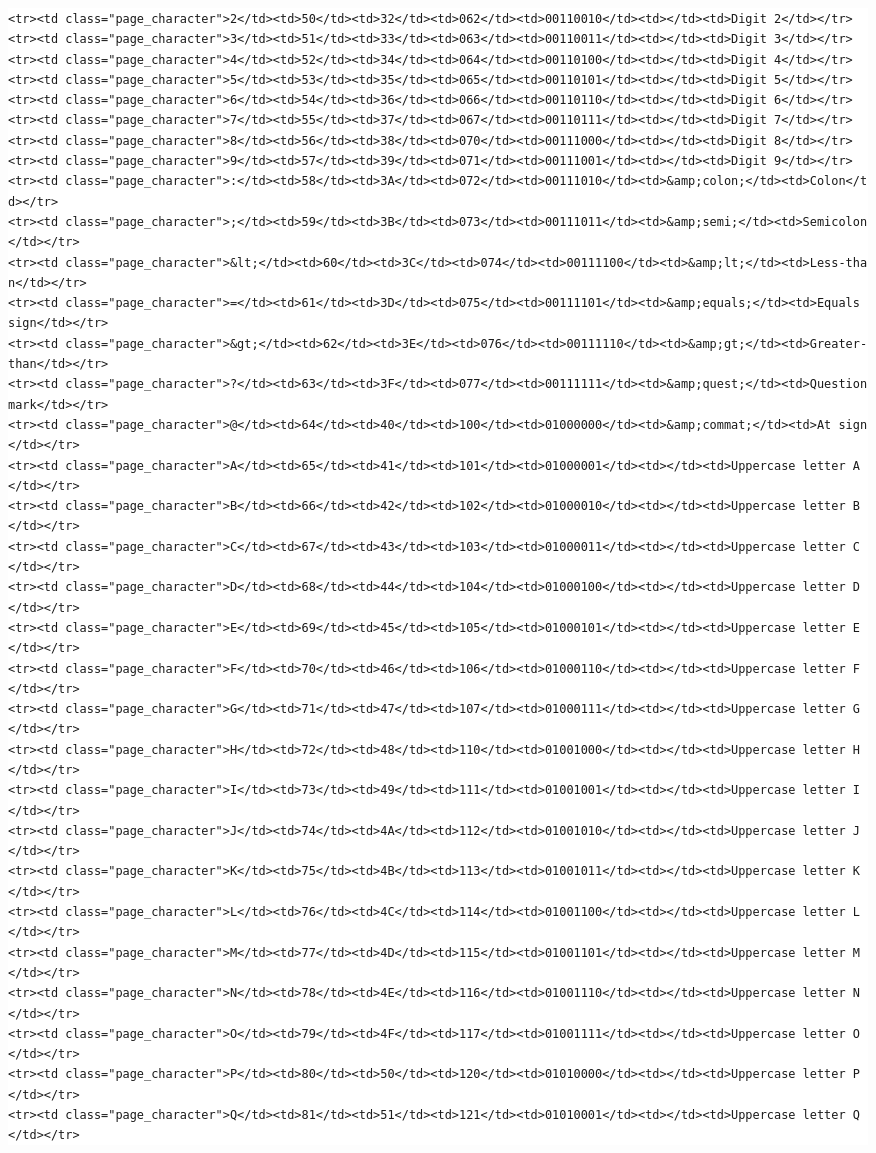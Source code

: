     <tr><td class="page_character">2</td><td>50</td><td>32</td><td>062</td><td>00110010</td><td></td><td>Digit 2</td></tr>
    <tr><td class="page_character">3</td><td>51</td><td>33</td><td>063</td><td>00110011</td><td></td><td>Digit 3</td></tr>
    <tr><td class="page_character">4</td><td>52</td><td>34</td><td>064</td><td>00110100</td><td></td><td>Digit 4</td></tr>
    <tr><td class="page_character">5</td><td>53</td><td>35</td><td>065</td><td>00110101</td><td></td><td>Digit 5</td></tr>
    <tr><td class="page_character">6</td><td>54</td><td>36</td><td>066</td><td>00110110</td><td></td><td>Digit 6</td></tr>
    <tr><td class="page_character">7</td><td>55</td><td>37</td><td>067</td><td>00110111</td><td></td><td>Digit 7</td></tr>
    <tr><td class="page_character">8</td><td>56</td><td>38</td><td>070</td><td>00111000</td><td></td><td>Digit 8</td></tr>
    <tr><td class="page_character">9</td><td>57</td><td>39</td><td>071</td><td>00111001</td><td></td><td>Digit 9</td></tr>
    <tr><td class="page_character">:</td><td>58</td><td>3A</td><td>072</td><td>00111010</td><td>&amp;colon;</td><td>Colon</td></tr>
    <tr><td class="page_character">;</td><td>59</td><td>3B</td><td>073</td><td>00111011</td><td>&amp;semi;</td><td>Semicolon</td></tr>
    <tr><td class="page_character">&lt;</td><td>60</td><td>3C</td><td>074</td><td>00111100</td><td>&amp;lt;</td><td>Less-than</td></tr>
    <tr><td class="page_character">=</td><td>61</td><td>3D</td><td>075</td><td>00111101</td><td>&amp;equals;</td><td>Equals sign</td></tr>
    <tr><td class="page_character">&gt;</td><td>62</td><td>3E</td><td>076</td><td>00111110</td><td>&amp;gt;</td><td>Greater-than</td></tr>
    <tr><td class="page_character">?</td><td>63</td><td>3F</td><td>077</td><td>00111111</td><td>&amp;quest;</td><td>Question mark</td></tr>
    <tr><td class="page_character">@</td><td>64</td><td>40</td><td>100</td><td>01000000</td><td>&amp;commat;</td><td>At sign</td></tr>
    <tr><td class="page_character">A</td><td>65</td><td>41</td><td>101</td><td>01000001</td><td></td><td>Uppercase letter A</td></tr>
    <tr><td class="page_character">B</td><td>66</td><td>42</td><td>102</td><td>01000010</td><td></td><td>Uppercase letter B</td></tr>
    <tr><td class="page_character">C</td><td>67</td><td>43</td><td>103</td><td>01000011</td><td></td><td>Uppercase letter C</td></tr>
    <tr><td class="page_character">D</td><td>68</td><td>44</td><td>104</td><td>01000100</td><td></td><td>Uppercase letter D</td></tr>
    <tr><td class="page_character">E</td><td>69</td><td>45</td><td>105</td><td>01000101</td><td></td><td>Uppercase letter E</td></tr>
    <tr><td class="page_character">F</td><td>70</td><td>46</td><td>106</td><td>01000110</td><td></td><td>Uppercase letter F</td></tr>
    <tr><td class="page_character">G</td><td>71</td><td>47</td><td>107</td><td>01000111</td><td></td><td>Uppercase letter G</td></tr>
    <tr><td class="page_character">H</td><td>72</td><td>48</td><td>110</td><td>01001000</td><td></td><td>Uppercase letter H</td></tr>
    <tr><td class="page_character">I</td><td>73</td><td>49</td><td>111</td><td>01001001</td><td></td><td>Uppercase letter I</td></tr>
    <tr><td class="page_character">J</td><td>74</td><td>4A</td><td>112</td><td>01001010</td><td></td><td>Uppercase letter J</td></tr>
    <tr><td class="page_character">K</td><td>75</td><td>4B</td><td>113</td><td>01001011</td><td></td><td>Uppercase letter K</td></tr>
    <tr><td class="page_character">L</td><td>76</td><td>4C</td><td>114</td><td>01001100</td><td></td><td>Uppercase letter L</td></tr>
    <tr><td class="page_character">M</td><td>77</td><td>4D</td><td>115</td><td>01001101</td><td></td><td>Uppercase letter M</td></tr>
    <tr><td class="page_character">N</td><td>78</td><td>4E</td><td>116</td><td>01001110</td><td></td><td>Uppercase letter N</td></tr>
    <tr><td class="page_character">O</td><td>79</td><td>4F</td><td>117</td><td>01001111</td><td></td><td>Uppercase letter O</td></tr>
    <tr><td class="page_character">P</td><td>80</td><td>50</td><td>120</td><td>01010000</td><td></td><td>Uppercase letter P</td></tr>
    <tr><td class="page_character">Q</td><td>81</td><td>51</td><td>121</td><td>01010001</td><td></td><td>Uppercase letter Q</td></tr>